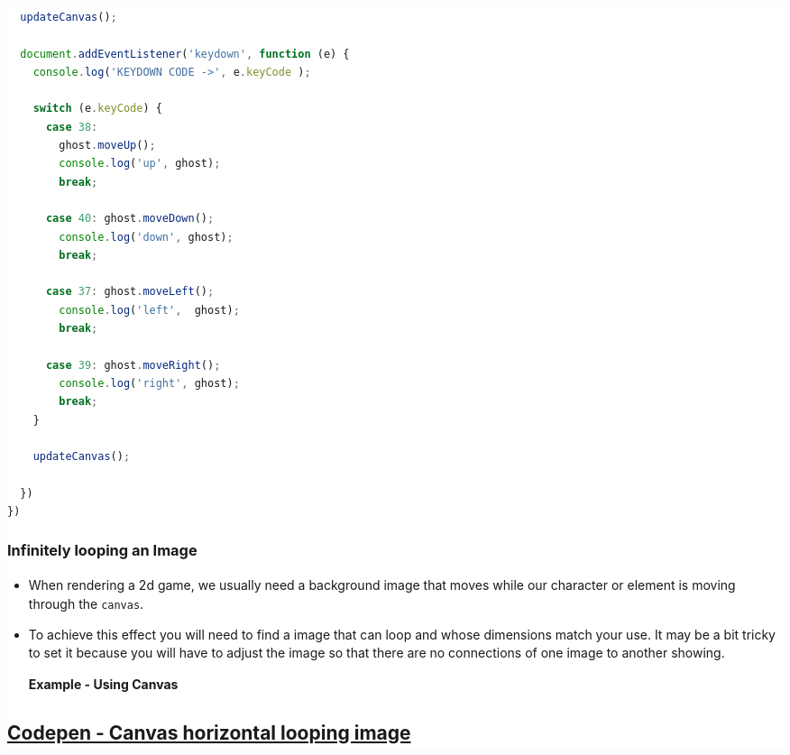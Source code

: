 ```js
  updateCanvas();

  document.addEventListener('keydown', function (e) {
    console.log('KEYDOWN CODE ->', e.keyCode );
    
    switch (e.keyCode) {
      case 38: 
        ghost.moveUp();
        console.log('up', ghost);
        break;
        
      case 40: ghost.moveDown();
        console.log('down', ghost);
        break;
        
      case 37: ghost.moveLeft();
        console.log('left',  ghost);
        break;
        
      case 39: ghost.moveRight();
        console.log('right', ghost);
        break;
    }
    
    updateCanvas();
    
  })
})

```







### Infinitely looping an Image



- When rendering a 2d game, we usually need a background image that moves while our character or element is moving through the `canvas`.

- To achieve this effect you will need to find a image that can loop and whose dimensions match your use. It may be a bit tricky to set it because you will have to adjust the image so that there are no connections of one image to another showing.

  

  **Example - Using Canvas** 



## [Codepen - Canvas horizontal looping image](https://codepen.io/ironhack/pen/ZvmmGP)
